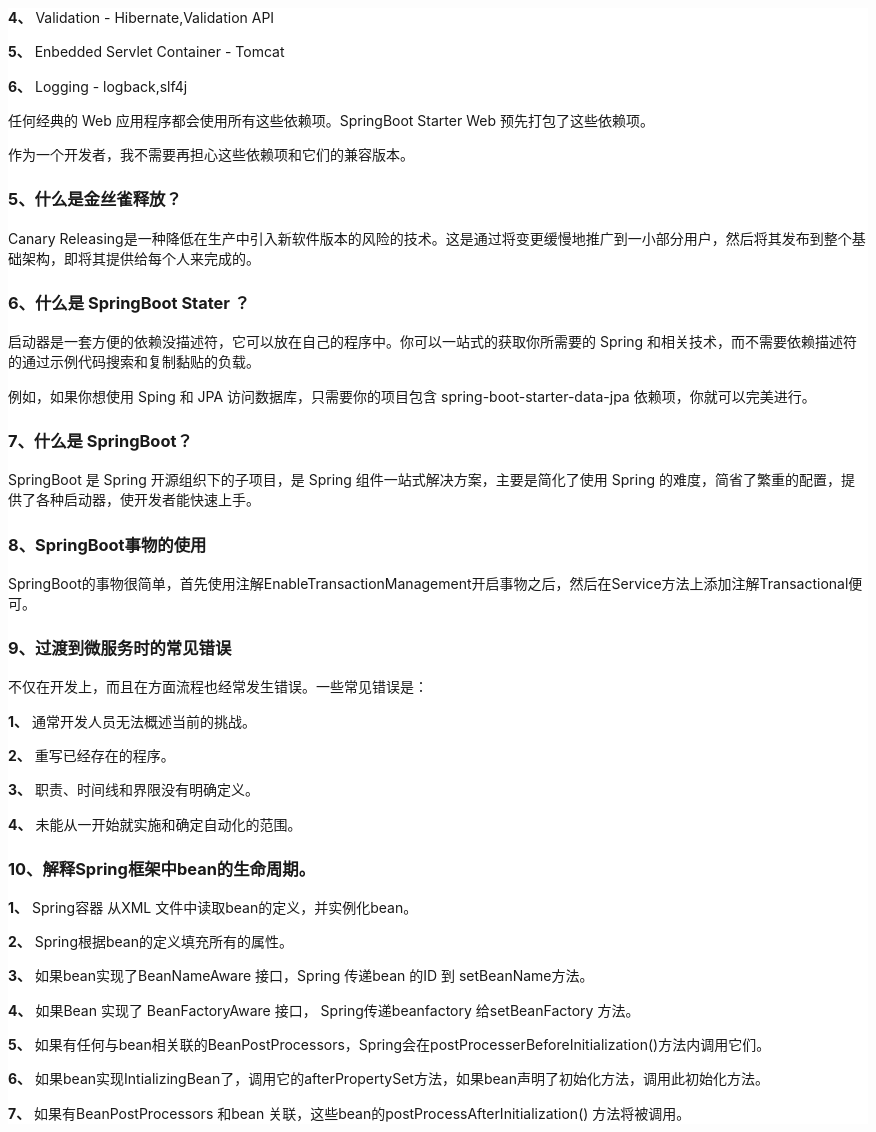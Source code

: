 **4、** Validation - Hibernate,Validation API

**5、** Enbedded Servlet Container - Tomcat

**6、** Logging - logback,slf4j

任何经典的 Web 应用程序都会使用所有这些依赖项。SpringBoot Starter Web 预先打包了这些依赖项。

作为一个开发者，我不需要再担心这些依赖项和它们的兼容版本。


### 5、什么是金丝雀释放？

Canary Releasing是一种降低在生产中引入新软件版本的风险的技术。这是通过将变更缓慢地推广到一小部分用户，然后将其发布到整个基础架构，即将其提供给每个人来完成的。


### 6、什么是 SpringBoot Stater ？

启动器是一套方便的依赖没描述符，它可以放在自己的程序中。你可以一站式的获取你所需要的 Spring 和相关技术，而不需要依赖描述符的通过示例代码搜索和复制黏贴的负载。

例如，如果你想使用 Sping 和 JPA 访问数据库，只需要你的项目包含 spring-boot-starter-data-jpa 依赖项，你就可以完美进行。


### 7、什么是 SpringBoot？

SpringBoot 是 Spring 开源组织下的子项目，是 Spring 组件一站式解决方案，主要是简化了使用 Spring 的难度，简省了繁重的配置，提供了各种启动器，使开发者能快速上手。


### 8、SpringBoot事物的使用

SpringBoot的事物很简单，首先使用注解EnableTransactionManagement开启事物之后，然后在Service方法上添加注解Transactional便可。


### 9、过渡到微服务时的常见错误

不仅在开发上，而且在方面流程也经常发生错误。一些常见错误是：

**1、** 通常开发人员无法概述当前的挑战。

**2、** 重写已经存在的程序。

**3、** 职责、时间线和界限没有明确定义。

**4、** 未能从一开始就实施和确定自动化的范围。


### 10、解释Spring框架中bean的生命周期。

**1、** Spring容器 从XML 文件中读取bean的定义，并实例化bean。

**2、** Spring根据bean的定义填充所有的属性。

**3、** 如果bean实现了BeanNameAware 接口，Spring 传递bean 的ID 到 setBeanName方法。

**4、** 如果Bean 实现了 BeanFactoryAware 接口， Spring传递beanfactory 给setBeanFactory 方法。

**5、** 如果有任何与bean相关联的BeanPostProcessors，Spring会在postProcesserBeforeInitialization()方法内调用它们。

**6、** 如果bean实现IntializingBean了，调用它的afterPropertySet方法，如果bean声明了初始化方法，调用此初始化方法。

**7、** 如果有BeanPostProcessors 和bean 关联，这些bean的postProcessAfterInitialization() 方法将被调用。
